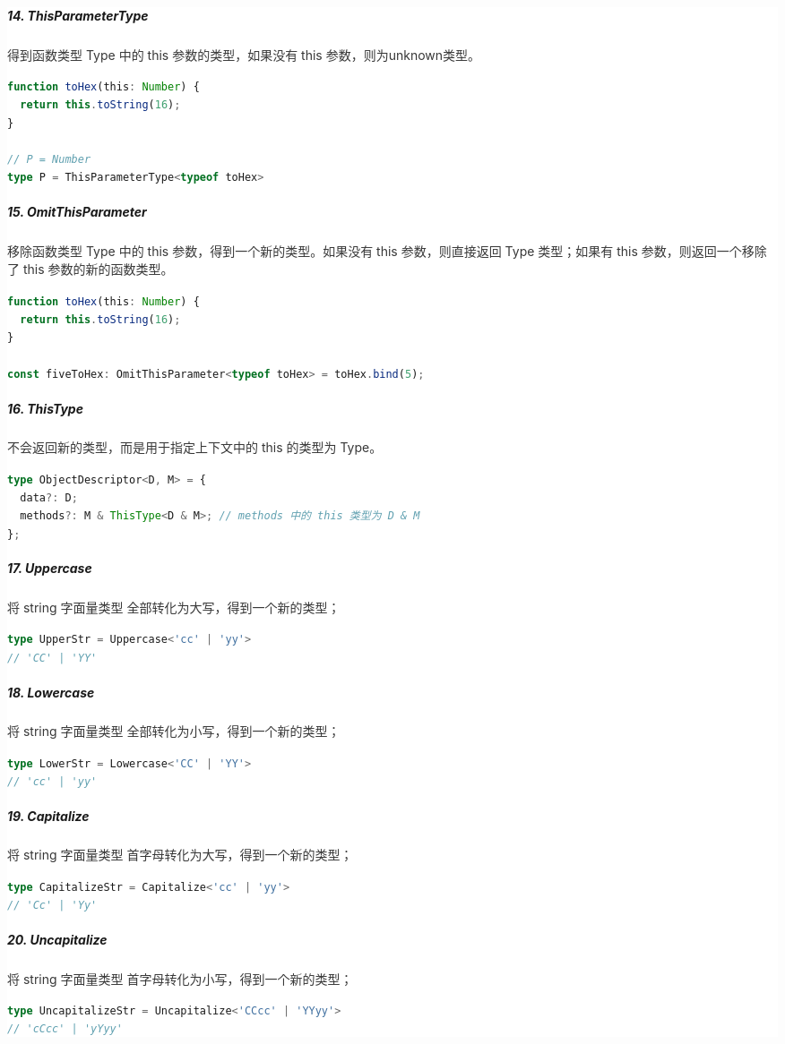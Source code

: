 ##### 14. ThisParameterType
<font style="color:rgb(56, 56, 56);">得到函数类型 Type 中的 this 参数的类型，如果没有 this 参数，则为unknown类型。</font>

```typescript
function toHex(this: Number) {
  return this.toString(16);
}

// P = Number
type P = ThisParameterType<typeof toHex>
```

##### 15. OmitThisParameter
<font style="color:rgb(56, 56, 56);">移除函数类型 Type 中的 this 参数，得到一个新的类型。如果没有 this 参数，则直接返回 Type 类型；如果有 this 参数，则返回一个移除了 this 参数的新的函数类型。</font>

```typescript
function toHex(this: Number) {
  return this.toString(16);
}

const fiveToHex: OmitThisParameter<typeof toHex> = toHex.bind(5);
```

##### 16. ThisType
<font style="color:rgb(56, 56, 56);">不会返回新的类型，而是用于指定上下文中的 this 的类型为 Type。</font>

```typescript
type ObjectDescriptor<D, M> = {
  data?: D;
  methods?: M & ThisType<D & M>; // methods 中的 this 类型为 D & M
};
```

##### 17. Uppercase
<font style="color:rgb(56, 56, 56);">将 string 字面量类型 全部转化为大写，得到一个新的类型；</font>

```typescript
type UpperStr = Uppercase<'cc' | 'yy'>
// 'CC' | 'YY'
```

##### 18. Lowercase
<font style="color:rgb(56, 56, 56);">将 string 字面量类型 全部转化为小写，得到一个新的类型；</font>

```typescript
type LowerStr = Lowercase<'CC' | 'YY'>
// 'cc' | 'yy'
```

##### 19. Capitalize
<font style="color:rgb(56, 56, 56);">将 string 字面量类型 首字母转化为大写，得到一个新的类型；</font>

```typescript
type CapitalizeStr = Capitalize<'cc' | 'yy'>
// 'Cc' | 'Yy'
```

##### 20. Uncapitalize
<font style="color:rgb(56, 56, 56);">将 string 字面量类型 首字母转化为小写，得到一个新的类型；</font>

```typescript
type UncapitalizeStr = Uncapitalize<'CCcc' | 'YYyy'>
// 'cCcc' | 'yYyy'
```

